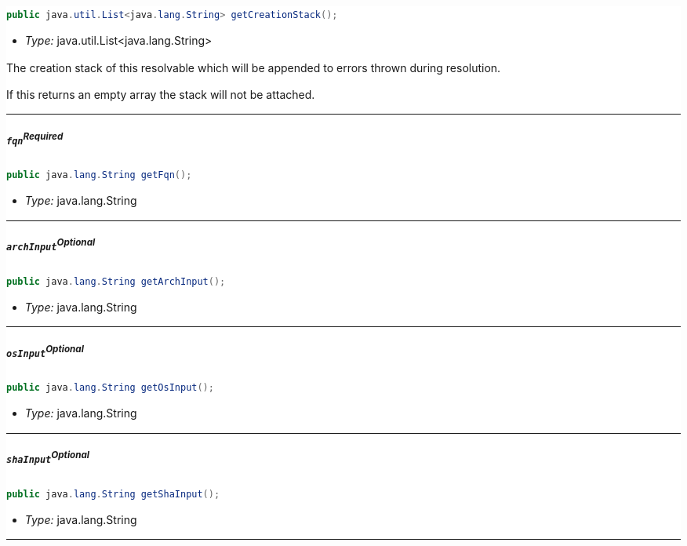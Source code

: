 ```java
public java.util.List<java.lang.String> getCreationStack();
```

- *Type:* java.util.List<java.lang.String>

The creation stack of this resolvable which will be appended to errors thrown during resolution.

If this returns an empty array the stack will not be attached.

---

##### `fqn`<sup>Required</sup> <a name="fqn" id="@cdktf/provider-tfe.sentinelVersion.SentinelVersionArchsOutputReference.property.fqn"></a>

```java
public java.lang.String getFqn();
```

- *Type:* java.lang.String

---

##### `archInput`<sup>Optional</sup> <a name="archInput" id="@cdktf/provider-tfe.sentinelVersion.SentinelVersionArchsOutputReference.property.archInput"></a>

```java
public java.lang.String getArchInput();
```

- *Type:* java.lang.String

---

##### `osInput`<sup>Optional</sup> <a name="osInput" id="@cdktf/provider-tfe.sentinelVersion.SentinelVersionArchsOutputReference.property.osInput"></a>

```java
public java.lang.String getOsInput();
```

- *Type:* java.lang.String

---

##### `shaInput`<sup>Optional</sup> <a name="shaInput" id="@cdktf/provider-tfe.sentinelVersion.SentinelVersionArchsOutputReference.property.shaInput"></a>

```java
public java.lang.String getShaInput();
```

- *Type:* java.lang.String

---
